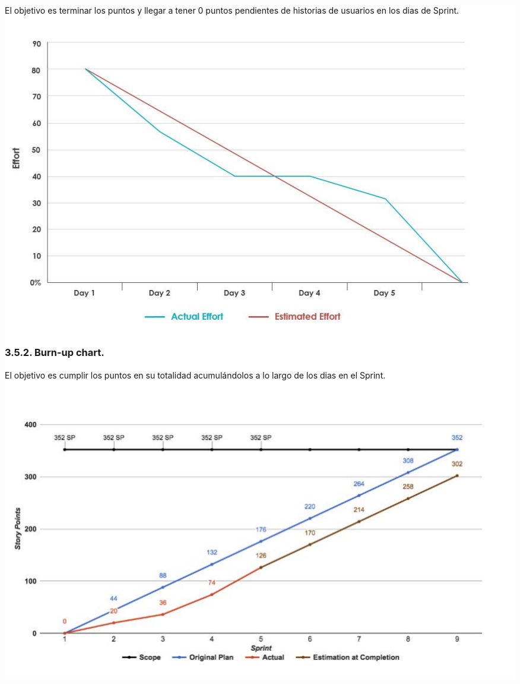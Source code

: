 El objetivo es terminar los puntos y llegar a tener 0 puntos pendientes de historias de usuarios en los dias de Sprint.

![2022-04-23 21_41_58-Window.png](img/2022-04-23_21_41_58-Window.png)

### 3.5.2. Burn-up chart.

El objetivo es cumplir los puntos en su totalidad acumulándolos a lo largo de los dias en el Sprint.

![2022-04-23 21_44_19-Window.png](img/2022-04-23_21_44_19-Window.png)
